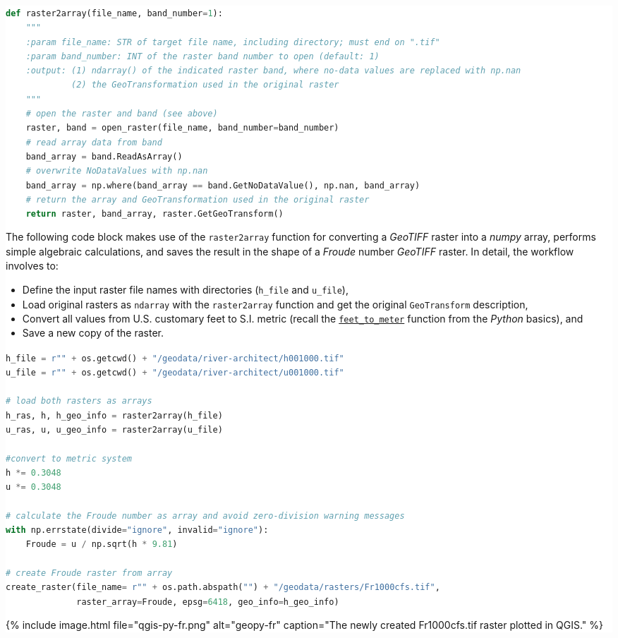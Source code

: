 
```python
def raster2array(file_name, band_number=1):
    """
    :param file_name: STR of target file name, including directory; must end on ".tif"
    :param band_number: INT of the raster band number to open (default: 1)
    :output: (1) ndarray() of the indicated raster band, where no-data values are replaced with np.nan
             (2) the GeoTransformation used in the original raster
    """
    # open the raster and band (see above)
    raster, band = open_raster(file_name, band_number=band_number)
    # read array data from band
    band_array = band.ReadAsArray()
    # overwrite NoDataValues with np.nan
    band_array = np.where(band_array == band.GetNoDataValue(), np.nan, band_array)
    # return the array and GeoTransformation used in the original raster
    return raster, band_array, raster.GetGeoTransform()
```

The following code block makes use of the `raster2array` function for converting a *GeoTIFF* raster into a *numpy* array, performs simple algebraic calculations, and saves the result in the shape of a *Froude* number *GeoTIFF* raster. In detail, the workflow involves to: 

* Define the input raster file names with directories (`h_file` and `u_file`),
* Load original rasters as `ndarray` with the `raster2array` function and get the original `GeoTransform` description,
* Convert all values from U.S. customary feet to S.I. metric (recall the [`feet_to_meter`](hypy_pyfun.html#kwargs) function from the *Python* basics), and
* Save a new copy of the raster.


```python
h_file = r"" + os.getcwd() + "/geodata/river-architect/h001000.tif"
u_file = r"" + os.getcwd() + "/geodata/river-architect/u001000.tif"

# load both rasters as arrays
h_ras, h, h_geo_info = raster2array(h_file)
u_ras, u, u_geo_info = raster2array(u_file)

#convert to metric system
h *= 0.3048
u *= 0.3048

# calculate the Froude number as array and avoid zero-division warning messages
with np.errstate(divide="ignore", invalid="ignore"):
    Froude = u / np.sqrt(h * 9.81)

# create Froude raster from array
create_raster(file_name= r"" + os.path.abspath("") + "/geodata/rasters/Fr1000cfs.tif",
              raster_array=Froude, epsg=6418, geo_info=h_geo_info)
```

{% include image.html file="qgis-py-fr.png" alt="geopy-fr" caption="The newly created Fr1000cfs.tif raster plotted in QGIS." %}
